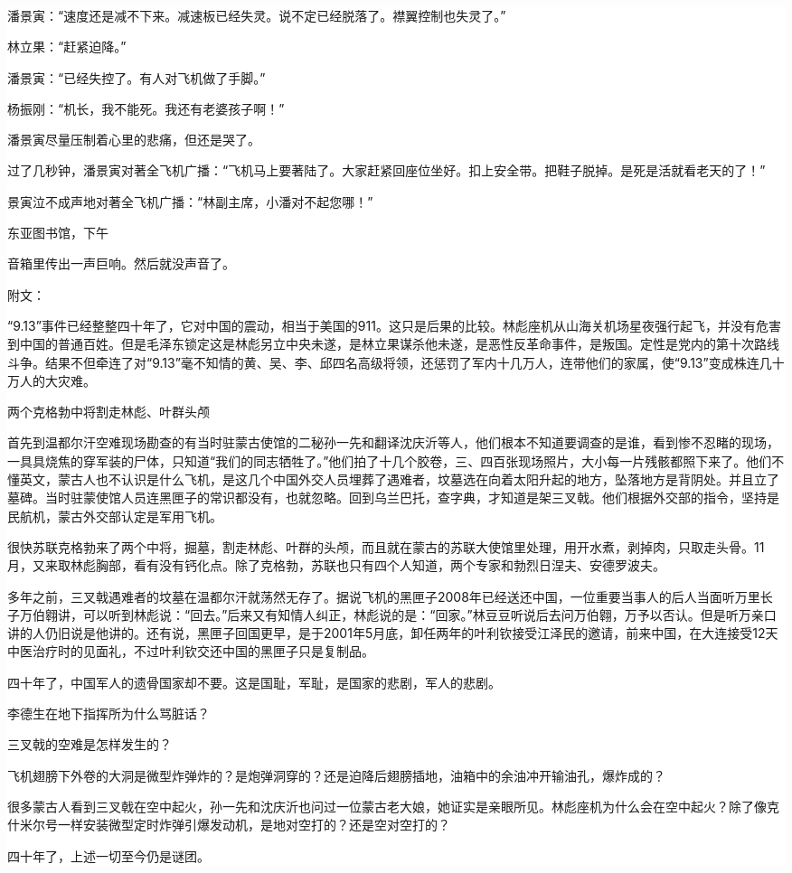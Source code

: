 潘景寅：“速度还是减不下来。减速板已经失灵。说不定已经脱落了。襟翼控制也失灵了。”


林立果：“赶紧迫降。”


潘景寅：“已经失控了。有人对飞机做了手脚。”


杨振刚：“机长，我不能死。我还有老婆孩子啊！”


潘景寅尽量压制着心里的悲痛，但还是哭了。


过了几秒钟，潘景寅对著全飞机广播：“飞机马上要著陆了。大家赶紧回座位坐好。扣上安全带。把鞋子脱掉。是死是活就看老天的了！”


景寅泣不成声地对著全飞机广播：“林副主席，小潘对不起您哪！”


东亚图书馆，下午


音箱里传出一声巨响。然后就没声音了。


附文：


“9.13”事件已经整整四十年了，它对中国的震动，相当于美国的911。这只是后果的比较。林彪座机从山海关机场星夜强行起飞，并没有危害到中国的普通百姓。但是毛泽东锁定这是林彪另立中央未遂，是林立果谋杀他未遂，是恶性反革命事件，是叛国。定性是党内的第十次路线斗争。结果不但牵连了对“9.13”毫不知情的黄、吴、李、邱四名高级将领，还惩罚了军内十几万人，连带他们的家属，使“9.13”变成株连几十万人的大灾难。


两个克格勃中将割走林彪、叶群头颅


首先到温都尔汗空难现场勘查的有当时驻蒙古使馆的二秘孙一先和翻译沈庆沂等人，他们根本不知道要调查的是谁，看到惨不忍睹的现场，一具具烧焦的穿军装的尸体，只知道“我们的同志牺牲了。”他们拍了十几个胶卷，三、四百张现场照片，大小每一片残骸都照下来了。他们不懂英文，蒙古人也不认识是什么飞机，是这几个中国外交人员埋葬了遇难者，坟墓选在向着太阳升起的地方，坠落地方是背阴处。并且立了墓碑。当时驻蒙使馆人员连黑匣子的常识都没有，也就忽略。回到乌兰巴托，查字典，才知道是架三叉戟。他们根据外交部的指令，坚持是民航机，蒙古外交部认定是军用飞机。


很快苏联克格勃来了两个中将，掘墓，割走林彪、叶群的头颅，而且就在蒙古的苏联大使馆里处理，用开水煮，剥掉肉，只取走头骨。11月，又来取林彪胸部，看有没有钙化点。除了克格勃，苏联也只有四个人知道，两个专家和勃烈日涅夫、安德罗波夫。


多年之前，三叉戟遇难者的坟墓在温都尔汗就荡然无存了。据说飞机的黑匣子2008年已经送还中国，一位重要当事人的后人当面听万里长子万伯翱讲，可以听到林彪说：“回去。”后来又有知情人纠正，林彪说的是：“回家。”林豆豆听说后去问万伯翱，万予以否认。但是听万亲口讲的人仍旧说是他讲的。还有说，黑匣子回国更早，是于2001年5月底，卸任两年的叶利钦接受江泽民的邀请，前来中国，在大连接受12天中医治疗时的见面礼，不过叶利钦交还中国的黑匣子只是复制品。


四十年了，中国军人的遗骨国家却不要。这是国耻，军耻，是国家的悲剧，军人的悲剧。


李德生在地下指挥所为什么骂脏话？


三叉戟的空难是怎样发生的？


飞机翅膀下外卷的大洞是微型炸弹炸的？是炮弹洞穿的？还是迫降后翅膀插地，油箱中的余油冲开输油孔，爆炸成的？


很多蒙古人看到三叉戟在空中起火，孙一先和沈庆沂也问过一位蒙古老大娘，她证实是亲眼所见。林彪座机为什么会在空中起火？除了像克什米尔号一样安装微型定时炸弹引爆发动机，是地对空打的？还是空对空打的？


四十年了，上述一切至今仍是谜团。

